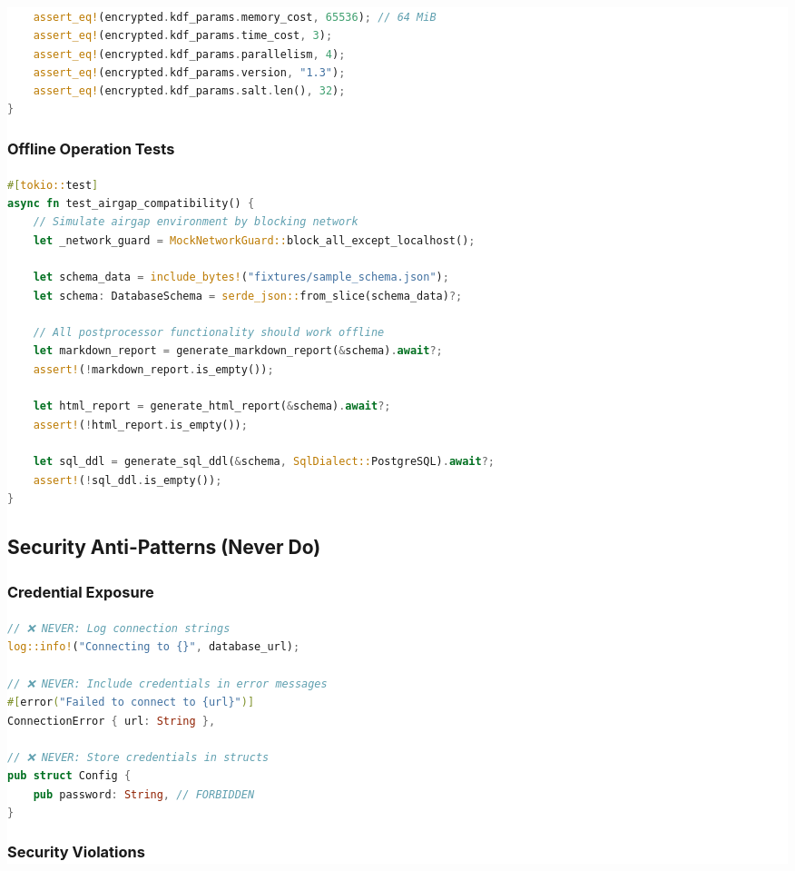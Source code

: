 ```rust
    assert_eq!(encrypted.kdf_params.memory_cost, 65536); // 64 MiB
    assert_eq!(encrypted.kdf_params.time_cost, 3);
    assert_eq!(encrypted.kdf_params.parallelism, 4);
    assert_eq!(encrypted.kdf_params.version, "1.3");
    assert_eq!(encrypted.kdf_params.salt.len(), 32);
}
```

### Offline Operation Tests

```rust
#[tokio::test]
async fn test_airgap_compatibility() {
    // Simulate airgap environment by blocking network
    let _network_guard = MockNetworkGuard::block_all_except_localhost();

    let schema_data = include_bytes!("fixtures/sample_schema.json");
    let schema: DatabaseSchema = serde_json::from_slice(schema_data)?;

    // All postprocessor functionality should work offline
    let markdown_report = generate_markdown_report(&schema).await?;
    assert!(!markdown_report.is_empty());

    let html_report = generate_html_report(&schema).await?;
    assert!(!html_report.is_empty());

    let sql_ddl = generate_sql_ddl(&schema, SqlDialect::PostgreSQL).await?;
    assert!(!sql_ddl.is_empty());
}
```

## Security Anti-Patterns (Never Do)

### Credential Exposure

```rust
// ❌ NEVER: Log connection strings
log::info!("Connecting to {}", database_url);

// ❌ NEVER: Include credentials in error messages  
#[error("Failed to connect to {url}")]
ConnectionError { url: String },

// ❌ NEVER: Store credentials in structs
pub struct Config {
    pub password: String, // FORBIDDEN
}
```

### Security Violations
